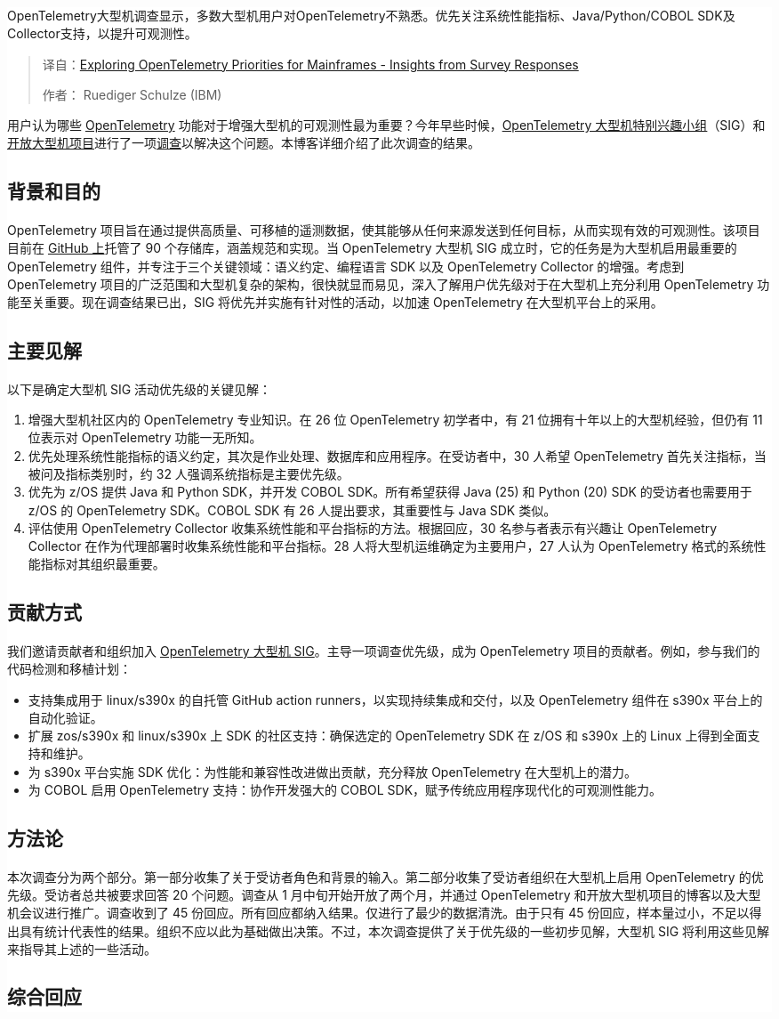


OpenTelemetry大型机调查显示，多数大型机用户对OpenTelemetry不熟悉。优先关注系统性能指标、Java/Python/COBOL SDK及Collector支持，以提升可观测性。

> 译自：[Exploring OpenTelemetry Priorities for Mainframes - Insights from Survey Responses](https://opentelemetry.io/blog/2025/mainframe-survey/)
> 
> 作者： Ruediger Schulze (IBM)

用户认为哪些 [OpenTelemetry](/) 功能对于增强大型机的可观测性最为重要？今年早些时候，[OpenTelemetry 大型机特别兴趣小组](https://github.com/open-telemetry/community/?tab=readme-ov-file#sig-mainframes)（SIG）和 [开放大型机项目](https://openmainframeproject.org/)进行了一项[调查](/blog/2025/otel-mainframe-priorities-survey/)以解决这个问题。本博客详细介绍了此次调查的结果。

## 背景和目的

OpenTelemetry 项目旨在通过提供高质量、可移植的遥测数据，使其能够从任何来源发送到任何目标，从而实现有效的可观测性。该项目目前在 [GitHub 上](https://github.com/open-telemetry/)托管了 90 个存储库，涵盖规范和实现。当 OpenTelemetry 大型机 SIG 成立时，它的任务是为大型机启用最重要的 OpenTelemetry 组件，并专注于三个关键领域：语义约定、编程语言 SDK 以及 OpenTelemetry Collector 的增强。考虑到 OpenTelemetry 项目的广泛范围和大型机复杂的架构，很快就显而易见，深入了解用户优先级对于在大型机上充分利用 OpenTelemetry 功能至关重要。现在调查结果已出，SIG 将优先并实施有针对性的活动，以加速 OpenTelemetry 在大型机平台上的采用。

## 主要见解

以下是确定大型机 SIG 活动优先级的关键见解：

1.  增强大型机社区内的 OpenTelemetry 专业知识。在 26 位 OpenTelemetry 初学者中，有 21 位拥有十年以上的大型机经验，但仍有 11 位表示对 OpenTelemetry 功能一无所知。
2.  优先处理系统性能指标的语义约定，其次是作业处理、数据库和应用程序。在受访者中，30 人希望 OpenTelemetry 首先关注指标，当被问及指标类别时，约 32 人强调系统指标是主要优先级。
3.  优先为 z/OS 提供 Java 和 Python SDK，并开发 COBOL SDK。所有希望获得 Java (25) 和 Python (20) SDK 的受访者也需要用于 z/OS 的 OpenTelemetry SDK。COBOL SDK 有 26 人提出要求，其重要性与 Java SDK 类似。
4.  评估使用 OpenTelemetry Collector 收集系统性能和平台指标的方法。根据回应，30 名参与者表示有兴趣让 OpenTelemetry Collector 在作为代理部署时收集系统性能和平台指标。28 人将大型机运维确定为主要用户，27 人认为 OpenTelemetry 格式的系统性能指标对其组织最重要。

## 贡献方式

我们邀请贡献者和组织加入 [OpenTelemetry 大型机 SIG](https://github.com/open-telemetry/community/?tab=readme-ov-file#sig-mainframes)。主导一项调查优先级，成为 OpenTelemetry 项目的贡献者。例如，参与我们的代码检测和移植计划：

*   支持集成用于 linux/s390x 的自托管 GitHub action runners，以实现持续集成和交付，以及 OpenTelemetry 组件在 s390x 平台上的自动化验证。
*   扩展 zos/s390x 和 linux/s390x 上 SDK 的社区支持：确保选定的 OpenTelemetry SDK 在 z/OS 和 s390x 上的 Linux 上得到全面支持和维护。
*   为 s390x 平台实施 SDK 优化：为性能和兼容性改进做出贡献，充分释放 OpenTelemetry 在大型机上的潜力。
*   为 COBOL 启用 OpenTelemetry 支持：协作开发强大的 COBOL SDK，赋予传统应用程序现代化的可观测性能力。

## 方法论

本次调查分为两个部分。第一部分收集了关于受访者角色和背景的输入。第二部分收集了受访者组织在大型机上启用 OpenTelemetry 的优先级。受访者总共被要求回答 20 个问题。调查从 1 月中旬开始开放了两个月，并通过 OpenTelemetry 和开放大型机项目的博客以及大型机会议进行推广。调查收到了 45 份回应。所有回应都纳入结果。仅进行了最少的数据清洗。由于只有 45 份回应，样本量过小，不足以得出具有统计代表性的结果。组织不应以此为基础做出决策。不过，本次调查提供了关于优先级的一些初步见解，大型机 SIG 将利用这些见解来指导其上述的一些活动。

## 综合回应
